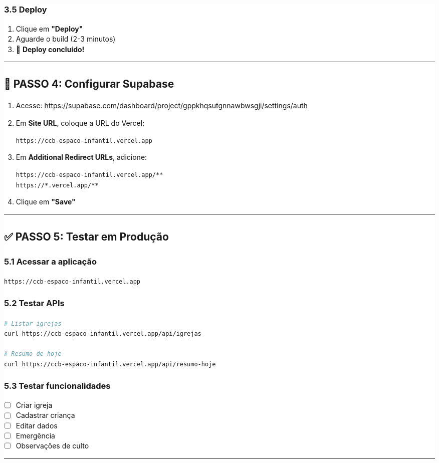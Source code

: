### 3.5 Deploy

1. Clique em **"Deploy"**
2. Aguarde o build (2-3 minutos)
3. 🎉 **Deploy concluído!**

---

## 🔧 PASSO 4: Configurar Supabase

1. Acesse: https://supabase.com/dashboard/project/gppkhqsutgnnawbwsgji/settings/auth

2. Em **Site URL**, coloque a URL do Vercel:
   ```
   https://ccb-espaco-infantil.vercel.app
   ```

3. Em **Additional Redirect URLs**, adicione:
   ```
   https://ccb-espaco-infantil.vercel.app/**
   https://*.vercel.app/**
   ```

4. Clique em **"Save"**

---

## ✅ PASSO 5: Testar em Produção

### 5.1 Acessar a aplicação

```
https://ccb-espaco-infantil.vercel.app
```

### 5.2 Testar APIs

```bash
# Listar igrejas
curl https://ccb-espaco-infantil.vercel.app/api/igrejas

# Resumo de hoje
curl https://ccb-espaco-infantil.vercel.app/api/resumo-hoje
```

### 5.3 Testar funcionalidades

- [ ] Criar igreja
- [ ] Cadastrar criança
- [ ] Editar dados
- [ ] Emergência
- [ ] Observações de culto

---

